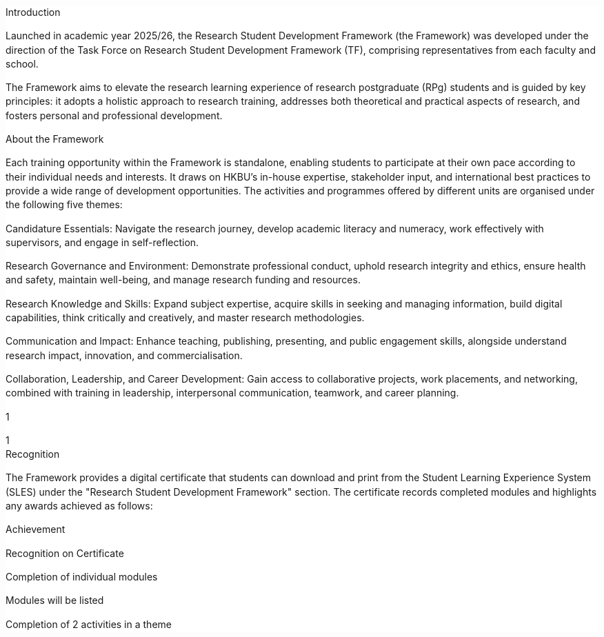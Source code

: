 Introduction

Launched in academic year 2025/26, the Research Student Development Framework (the Framework) was developed under the direction of the Task Force on Research Student Development Framework (TF), comprising representatives from each faculty and school.

The Framework aims to elevate the research learning experience of research postgraduate (RPg) students and is guided by key principles: it adopts a holistic approach to research training, addresses both theoretical and practical aspects of research, and fosters personal and professional development.


 

 

About the Framework

Each training opportunity within the Framework is standalone, enabling students to participate at their own pace according to their individual needs and interests. It draws on HKBU’s in-house expertise, stakeholder input, and international best practices to provide a wide range of development opportunities. The activities and programmes offered by different units are organised under the following five themes:

Candidature Essentials:  Navigate the research journey, develop academic literacy and numeracy, work effectively with supervisors, and engage in self-reflection.

Research Governance and Environment:  Demonstrate professional conduct, uphold research integrity and ethics, ensure health and safety, maintain well-being, and manage research funding and resources.

Research Knowledge and Skills: Expand subject expertise, acquire skills in seeking and managing information, build digital capabilities, think critically and creatively, and master research methodologies.

Communication and Impact: Enhance teaching, publishing, presenting, and public engagement skills, alongside understand research impact, innovation, and commercialisation.

Collaboration, Leadership, and Career Development: Gain access to collaborative projects, work placements, and networking, combined with training in leadership, interpersonal communication, teamwork, and career planning.

1

 

 

1	
Recognition

The Framework provides a digital certificate that students can download and print from the Student Learning Experience System (SLES) under the "Research Student Development Framework" section. The certificate records completed modules and highlights any awards achieved as follows:

Achievement

Recognition on Certificate

Completion of individual modules

Modules will be listed 

Completion of 2 activities in a theme
